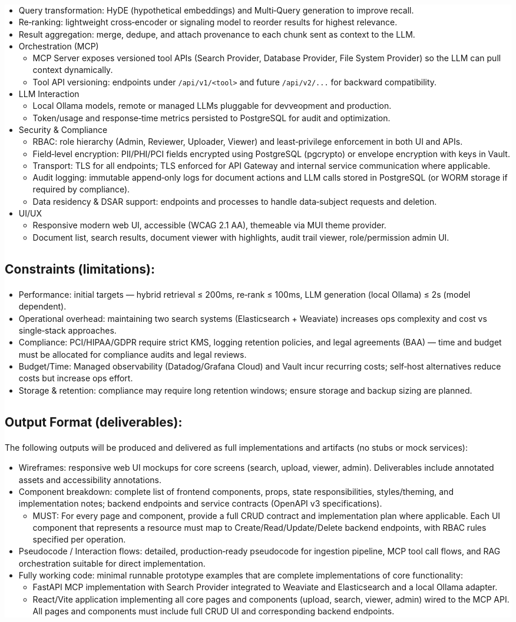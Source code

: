   - Query transformation: HyDE (hypothetical embeddings) and Multi‑Query generation to improve recall.
  - Re‑ranking: lightweight cross‑encoder or signaling model to reorder results for highest relevance.
  - Result aggregation: merge, dedupe, and attach provenance to each chunk sent as context to the LLM.
- Orchestration (MCP)
  - MCP Server exposes versioned tool APIs (Search Provider, Database Provider, File System Provider) so the LLM can pull context dynamically.
  - Tool API versioning: endpoints under `/api/v1/<tool>` and future `/api/v2/...` for backward compatibility.
- LLM Interaction
  - Local Ollama models, remote or managed LLMs pluggable for devveopment and production.
  - Token/usage and response‑time metrics persisted to PostgreSQL for audit and optimization.
- Security & Compliance
  - RBAC: role hierarchy (Admin, Reviewer, Uploader, Viewer) and least‑privilege enforcement in both UI and APIs.
  - Field‑level encryption: PII/PHI/PCI fields encrypted using PostgreSQL (pgcrypto) or envelope encryption with keys in Vault.
  - Transport: TLS for all endpoints; TLS enforced for API Gateway and internal service communication where applicable.
  - Audit logging: immutable append‑only logs for document actions and LLM calls stored in PostgreSQL (or WORM storage if required by compliance).
  - Data residency & DSAR support: endpoints and processes to handle data‑subject requests and deletion.
- UI/UX
  - Responsive modern web UI, accessible (WCAG 2.1 AA), themeable via MUI theme provider.
  - Document list, search results, document viewer with highlights, audit trail viewer, role/permission admin UI.

## Constraints (limitations):
- Performance: initial targets — hybrid retrieval ≤ 200ms, re‑rank ≤ 100ms, LLM generation (local Ollama) ≤ 2s (model dependent).
- Operational overhead: maintaining two search systems (Elasticsearch + Weaviate) increases ops complexity and cost vs single‑stack approaches.
- Compliance: PCI/HIPAA/GDPR require strict KMS, logging retention policies, and legal agreements (BAA) — time and budget must be allocated for compliance audits and legal reviews.
- Budget/Time: Managed observability (Datadog/Grafana Cloud) and Vault incur recurring costs; self‑host alternatives reduce costs but increase ops effort.
- Storage & retention: compliance may require long retention windows; ensure storage and backup sizing are planned.

## Output Format (deliverables):
The following outputs will be produced and delivered as full implementations and artifacts (no stubs or mock services):
- Wireframes: responsive web UI mockups for core screens (search, upload, viewer, admin). Deliverables include annotated assets and accessibility annotations.
- Component breakdown: complete list of frontend components, props, state responsibilities, styles/theming, and implementation notes; backend endpoints and service contracts (OpenAPI v3 specifications).
  - MUST: For every page and component, provide a full CRUD contract and implementation plan where applicable. Each UI component that represents a resource must map to Create/Read/Update/Delete backend endpoints, with RBAC rules specified per operation.
- Pseudocode / Interaction flows: detailed, production‑ready pseudocode for ingestion pipeline, MCP tool call flows, and RAG orchestration suitable for direct implementation.
- Fully working code: minimal runnable prototype examples that are complete implementations of core functionality:
  - FastAPI MCP implementation with Search Provider integrated to Weaviate and Elasticsearch and a local Ollama adapter.
  - React/Vite application implementing all core pages and components (upload, search, viewer, admin) wired to the MCP API. All pages and components must include full CRUD UI and corresponding backend endpoints.
